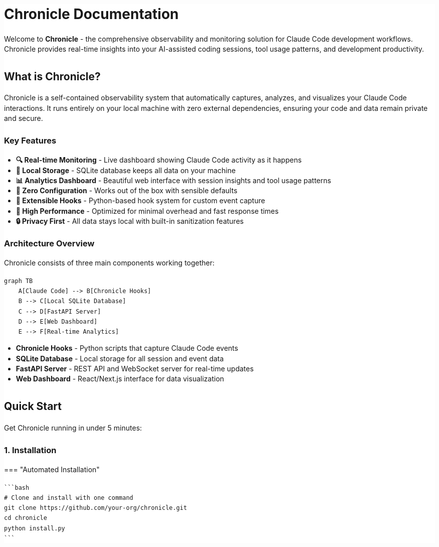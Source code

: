 # Chronicle Documentation

Welcome to **Chronicle** - the comprehensive observability and monitoring solution for Claude Code development workflows. Chronicle provides real-time insights into your AI-assisted coding sessions, tool usage patterns, and development productivity.

## What is Chronicle?

Chronicle is a self-contained observability system that automatically captures, analyzes, and visualizes your Claude Code interactions. It runs entirely on your local machine with zero external dependencies, ensuring your code and data remain private and secure.

### Key Features

- **🔍 Real-time Monitoring** - Live dashboard showing Claude Code activity as it happens
- **💾 Local Storage** - SQLite database keeps all data on your machine
- **📊 Analytics Dashboard** - Beautiful web interface with session insights and tool usage patterns  
- **🎯 Zero Configuration** - Works out of the box with sensible defaults
- **🔌 Extensible Hooks** - Python-based hook system for custom event capture
- **🚀 High Performance** - Optimized for minimal overhead and fast response times
- **🔒 Privacy First** - All data stays local with built-in sanitization features

### Architecture Overview

Chronicle consists of three main components working together:

```mermaid
graph TB
    A[Claude Code] --> B[Chronicle Hooks]
    B --> C[Local SQLite Database]
    C --> D[FastAPI Server]
    D --> E[Web Dashboard]
    E --> F[Real-time Analytics]
```

- **Chronicle Hooks** - Python scripts that capture Claude Code events
- **SQLite Database** - Local storage for all session and event data
- **FastAPI Server** - REST API and WebSocket server for real-time updates
- **Web Dashboard** - React/Next.js interface for data visualization

## Quick Start

Get Chronicle running in under 5 minutes:

### 1. Installation

=== "Automated Installation"

    ```bash
    # Clone and install with one command
    git clone https://github.com/your-org/chronicle.git
    cd chronicle
    python install.py
    ```
